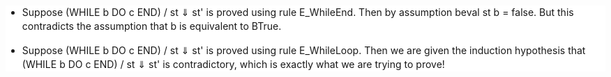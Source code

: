<div class="paragraph">

</div>

-   Suppose <span class="inlinecode">(<span class="id"
    type="var">WHILE</span></span> <span class="inlinecode"><span
    class="id" type="var">b</span></span> <span class="inlinecode"><span
    class="id" type="var">DO</span></span> <span
    class="inlinecode"><span class="id" type="var">c</span></span> <span
    class="inlinecode"><span class="id" type="var">END</span>)</span>
    <span class="inlinecode">/</span> <span class="inlinecode"><span
    class="id" type="var">st</span></span> <span
    class="inlinecode"><span style="font-family: arial;">⇓</span></span>
    <span class="inlinecode"><span class="id"
    type="var">st'</span></span> is proved using rule <span
    class="inlinecode"><span class="id"
    type="var">E\_WhileEnd</span></span>. Then by assumption <span
    class="inlinecode"><span class="id" type="var">beval</span></span>
    <span class="inlinecode"><span class="id"
    type="var">st</span></span> <span class="inlinecode"><span
    class="id" type="var">b</span></span> <span
    class="inlinecode">=</span> <span class="inlinecode"><span
    class="id" type="var">false</span></span>. But this contradicts the
    assumption that <span class="inlinecode"><span class="id"
    type="var">b</span></span> is equivalent to <span
    class="inlinecode"><span class="id" type="var">BTrue</span></span>.
    <div class="paragraph">

    </div>

-   Suppose <span class="inlinecode">(<span class="id"
    type="var">WHILE</span></span> <span class="inlinecode"><span
    class="id" type="var">b</span></span> <span class="inlinecode"><span
    class="id" type="var">DO</span></span> <span
    class="inlinecode"><span class="id" type="var">c</span></span> <span
    class="inlinecode"><span class="id" type="var">END</span>)</span>
    <span class="inlinecode">/</span> <span class="inlinecode"><span
    class="id" type="var">st</span></span> <span
    class="inlinecode"><span style="font-family: arial;">⇓</span></span>
    <span class="inlinecode"><span class="id"
    type="var">st'</span></span> is proved using rule <span
    class="inlinecode"><span class="id"
    type="var">E\_WhileLoop</span></span>. Then we are given the
    induction hypothesis that <span class="inlinecode">(<span class="id"
    type="var">WHILE</span></span> <span class="inlinecode"><span
    class="id" type="var">b</span></span> <span class="inlinecode"><span
    class="id" type="var">DO</span></span> <span
    class="inlinecode"><span class="id" type="var">c</span></span> <span
    class="inlinecode"><span class="id" type="var">END</span>)</span>
    <span class="inlinecode">/</span> <span class="inlinecode"><span
    class="id" type="var">st</span></span> <span
    class="inlinecode"><span style="font-family: arial;">⇓</span></span>
    <span class="inlinecode"><span class="id"
    type="var">st'</span></span> is contradictory, which is exactly what
    we are trying to prove!
    <div class="paragraph">
